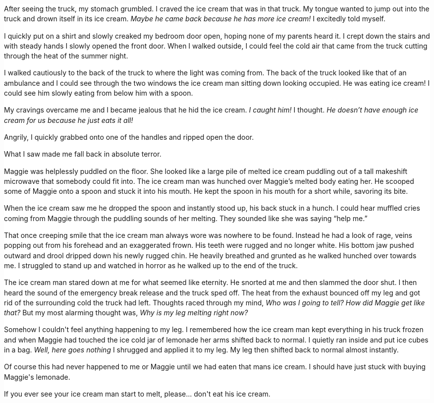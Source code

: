 After seeing the truck, my stomach grumbled. I craved the ice cream that was in that truck. My tongue wanted to jump out into the truck and drown itself in its ice cream. *Maybe he came back because he has more ice cream!* I excitedly told myself.

I quickly put on a shirt and slowly creaked my bedroom door open, hoping none of my parents heard it. I crept down the stairs and with steady hands I slowly opened the front door. When I walked outside, I could feel the cold air that came from the truck cutting through the heat of the summer night.

I walked cautiously to the back of the truck to where the light was coming from. The back of the truck looked like that of an ambulance and I could see through the two windows the ice cream man sitting down looking occupied. He was eating ice cream! I could see him slowly eating from below him with a spoon.

My cravings overcame me and I became jealous that he hid the ice cream. *I caught him!* I thought. *He doesn’t have enough ice cream for us because he just eats it all!*

Angrily, I quickly grabbed onto one of the handles and ripped open the door.

What I saw made me fall back in absolute terror.

Maggie was helplessly puddled on the floor. She looked like a large pile of melted ice cream puddling out of a tall makeshift microwave that somebody could fit into. The ice cream man was hunched over Maggie’s melted body eating her. He scooped some of Maggie onto a spoon and stuck it into his mouth. He kept the spoon in his mouth for a short while, savoring its bite.

When the ice cream saw me he dropped the spoon and instantly stood up, his back stuck in a hunch. I could hear muffled cries coming from Maggie through the puddling sounds of her melting. They sounded like she was saying “help me.”

That once creeping smile that the ice cream man always wore was nowhere to be found. Instead he had a look of rage, veins popping out from his forehead and an exaggerated frown. His teeth were rugged and no longer white. His bottom jaw pushed outward and drool dripped down his newly rugged chin. He heavily breathed and grunted as he walked hunched over towards me. I struggled to stand up and watched in horror as he walked up to the end of the truck.

The ice cream man stared down at me for what seemed like eternity. He snorted at me and then slammed the door shut. I then heard the sound of the emergency break release and the truck sped off. The heat from the exhaust bounced off my leg and got rid of the surrounding cold the truck had left. Thoughts raced through my mind, *Who was I going to tell? How did Maggie get like that?* But my most alarming thought was, *Why is my leg melting right now?*

Somehow I couldn't feel anything happening to my leg. I remembered how the ice cream man kept everything in his truck frozen and when Maggie had touched the ice cold jar of lemonade her arms shifted back to normal. I quietly ran inside and put ice cubes in a bag. *Well, here goes nothing* I shrugged and applied it to my leg. My leg then shifted back to normal almost instantly.

Of course this had never happened to me or Maggie until we had eaten that mans ice cream. I should have just stuck with buying Maggie's lemonade.

If you ever see your ice cream man start to melt, please... don't eat his ice cream.